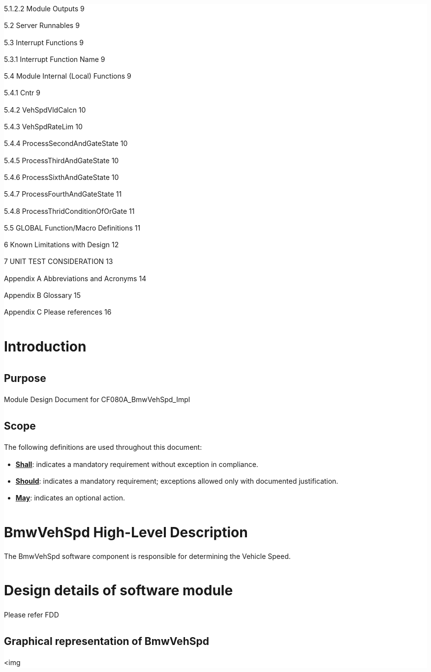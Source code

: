 5.1.2.2 Module Outputs 9

5.2 Server Runnables 9

5.3 Interrupt Functions 9

5.3.1 Interrupt Function Name 9

5.4 Module Internal (Local) Functions 9

5.4.1 Cntr 9

5.4.2 VehSpdVldCalcn 10

5.4.3 VehSpdRateLim 10

5.4.4 ProcessSecondAndGateState 10

5.4.5 ProcessThirdAndGateState 10

5.4.6 ProcessSixthAndGateState 10

5.4.7 ProcessFourthAndGateState 11

5.4.8 ProcessThridConditionOfOrGate 11

5.5 GLOBAL Function/Macro Definitions 11

6 Known Limitations with Design 12

7 UNIT TEST CONSIDERATION 13

Appendix A Abbreviations and Acronyms 14

Appendix B Glossary 15

Appendix C Please references 16

# Introduction

## Purpose

Module Design Document for CF080A_BmwVehSpd_Impl

## Scope

The following definitions are used throughout this document:

-   **<u>Shall</u>**: indicates a mandatory requirement without
    exception in compliance.

-   **<u>Should</u>**: indicates a mandatory requirement; exceptions
    allowed only with documented justification.

-   **<u>May</u>**: indicates an optional action.

# BmwVehSpd High-Level Description

The BmwVehSpd software component is responsible for determining the
Vehicle Speed.

# Design details of software module

Please refer FDD

## Graphical representation of BmwVehSpd

<img